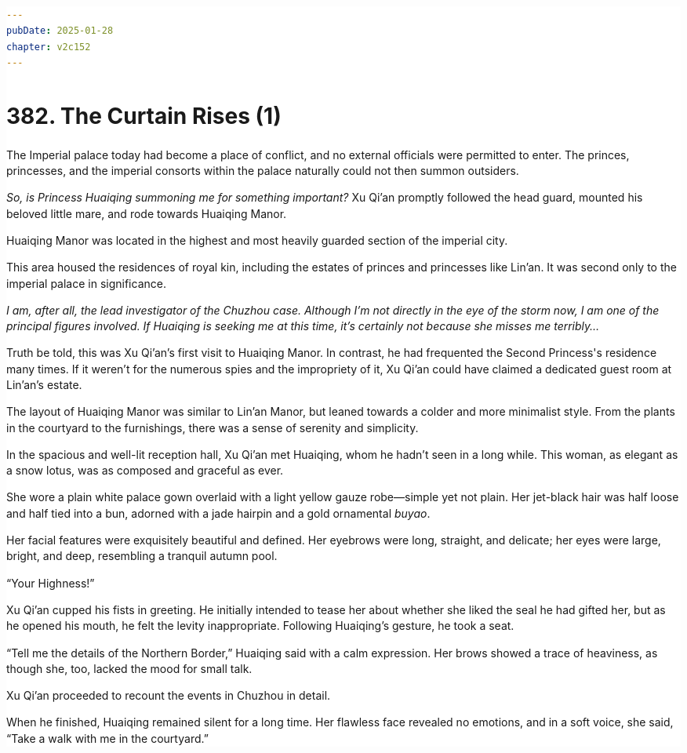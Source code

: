 ```yaml
---
pubDate: 2025-01-28
chapter: v2c152
---
```


# 382. The Curtain Rises (1)

The Imperial palace today had become a place of conflict, and no external officials were permitted to enter. The princes, princesses, and the imperial consorts within the palace naturally could not then summon outsiders.

*So, is Princess Huaiqing summoning me for something important?* Xu Qi’an promptly followed the head guard, mounted his beloved little mare, and rode towards Huaiqing Manor.

Huaiqing Manor was located in the highest and most heavily guarded section of the imperial city.

This area housed the residences of royal kin, including the estates of princes and princesses like Lin’an. It was second only to the imperial palace in significance.

*I am, after all, the lead investigator of the Chuzhou case. Although I’m not directly in the eye of the storm now, I am one of the principal figures involved. If Huaiqing is seeking me at this time, it’s certainly not because she misses me terribly…*

Truth be told, this was Xu Qi’an’s first visit to Huaiqing Manor. In contrast, he had frequented the Second Princess's residence many times. If it weren’t for the numerous spies and the impropriety of it, Xu Qi’an could have claimed a dedicated guest room at Lin’an’s estate.

The layout of Huaiqing Manor was similar to Lin’an Manor, but leaned towards a colder and more minimalist style. From the plants in the courtyard to the furnishings, there was a sense of serenity and simplicity.

In the spacious and well-lit reception hall, Xu Qi’an met Huaiqing, whom he hadn’t seen in a long while. This woman, as elegant as a snow lotus, was as composed and graceful as ever.

She wore a plain white palace gown overlaid with a light yellow gauze robe—simple yet not plain. Her jet-black hair was half loose and half tied into a bun, adorned with a jade hairpin and a gold ornamental *buyao*.

Her facial features were exquisitely beautiful and defined. Her eyebrows were long, straight, and delicate; her eyes were large, bright, and deep, resembling a tranquil autumn pool.

“Your Highness!”

Xu Qi’an cupped his fists in greeting. He initially intended to tease her about whether she liked the seal he had gifted her, but as he opened his mouth, he felt the levity inappropriate. Following Huaiqing’s gesture, he took a seat.

“Tell me the details of the Northern Border,” Huaiqing said with a calm expression. Her brows showed a trace of heaviness, as though she, too, lacked the mood for small talk.

Xu Qi’an proceeded to recount the events in Chuzhou in detail.

When he finished, Huaiqing remained silent for a long time. Her flawless face revealed no emotions, and in a soft voice, she said, “Take a walk with me in the courtyard.”
